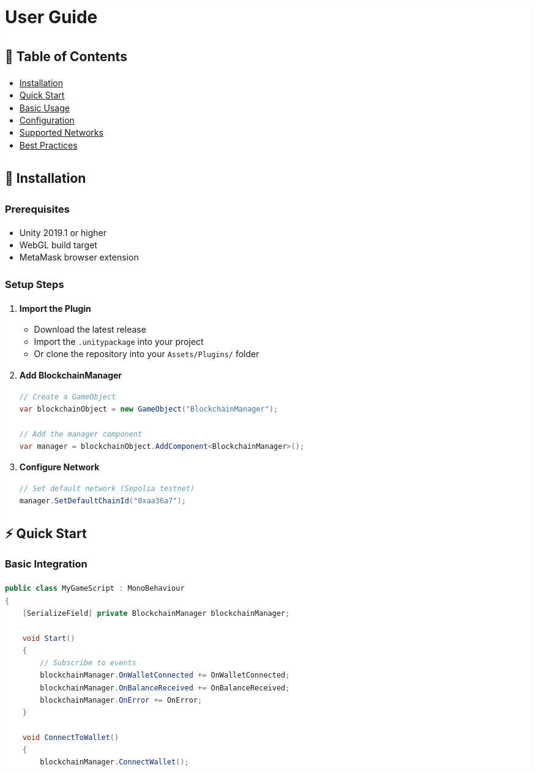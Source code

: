 # User Guide

## 📝 Table of Contents

- [Installation](#installation)
- [Quick Start](#quick-start)
- [Basic Usage](#basic-usage)
- [Configuration](#configuration)
- [Supported Networks](#supported-networks)
- [Best Practices](#best-practices)

## 🚀 Installation

### Prerequisites

- Unity 2019.1 or higher
- WebGL build target
- MetaMask browser extension

### Setup Steps

1. **Import the Plugin**

   - Download the latest release
   - Import the `.unitypackage` into your project
   - Or clone the repository into your `Assets/Plugins/` folder

2. **Add BlockchainManager**

   ```csharp
   // Create a GameObject
   var blockchainObject = new GameObject("BlockchainManager");

   // Add the manager component
   var manager = blockchainObject.AddComponent<BlockchainManager>();
   ```

3. **Configure Network**

   ```csharp
   // Set default network (Sepolia testnet)
   manager.SetDefaultChainId("0xaa36a7");
   ```

## ⚡ Quick Start

### Basic Integration

```csharp
public class MyGameScript : MonoBehaviour
{
    [SerializeField] private BlockchainManager blockchainManager;

    void Start()
    {
        // Subscribe to events
        blockchainManager.OnWalletConnected += OnWalletConnected;
        blockchainManager.OnBalanceReceived += OnBalanceReceived;
        blockchainManager.OnError += OnError;
    }

    void ConnectToWallet()
    {
        blockchainManager.ConnectWallet();
```